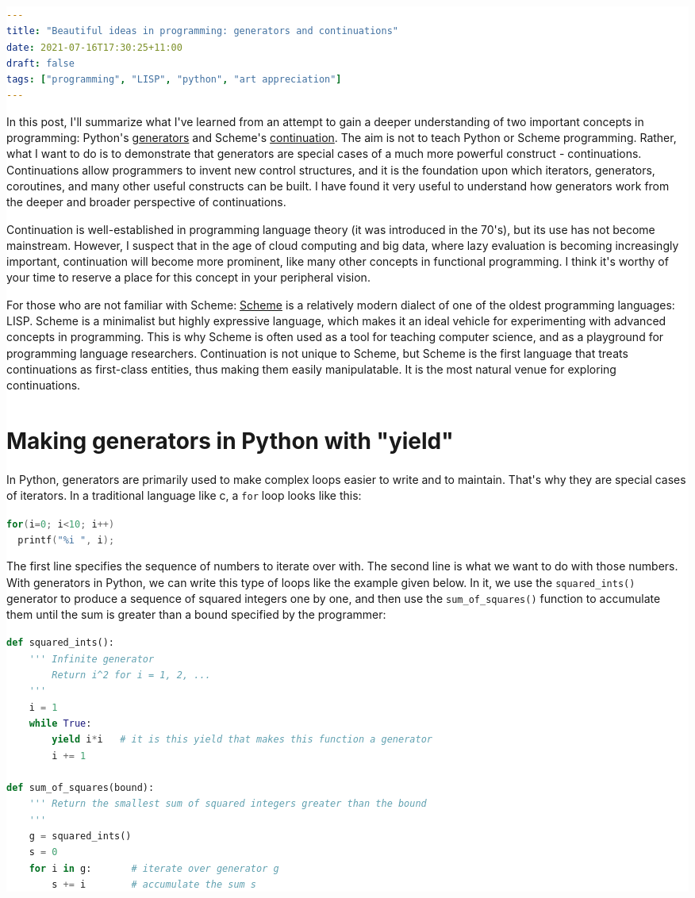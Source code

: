 ```yaml
---
title: "Beautiful ideas in programming: generators and continuations"
date: 2021-07-16T17:30:25+11:00
draft: false
tags: ["programming", "LISP", "python", "art appreciation"]
---
```


In this post, I'll summarize what I've learned from an attempt to gain a deeper understanding of two important concepts in programming: Python's [generators](https://en.wikipedia.org/wiki/Generator_(computer_programming)) and Scheme's [continuation](https://en.wikipedia.org/wiki/Continuation). The aim is not to teach Python or Scheme programming. Rather, what I want to do is to demonstrate that generators are special cases of a much more powerful construct - continuations. Continuations allow programmers to invent new control structures, and it is the foundation upon which iterators, generators, coroutines, and many other useful constructs can be built. I have found it very useful to understand how generators work from the deeper and broader perspective of continuations. 

Continuation is well-established in programming language theory (it was introduced in the 70's), but its use has not become mainstream. However, I suspect that in the age of cloud computing and big data, where lazy evaluation is becoming increasingly important, continuation will become more prominent, like many other concepts in functional programming. I think it's worthy of your time to reserve a place for this concept in your peripheral vision.

For those who are not familiar with Scheme: [Scheme](https://en.wikipedia.org/wiki/Scheme_(programming_language)) is a relatively modern dialect of one of the oldest programming languages: LISP. Scheme is a minimalist but highly expressive language, which makes it an ideal vehicle for experimenting with advanced concepts in programming. This is why Scheme is often used as a tool for teaching computer science, and as a playground for programming language researchers. Continuation is not unique to Scheme, but Scheme is the first language that treats continuations as first-class entities, thus making them easily manipulatable. It is the most natural venue for exploring continuations.

# Making generators in Python with "yield"

In Python, generators are primarily used to make complex loops easier to write and to maintain. That's why they are special cases of iterators. In a traditional language like c, a `for` loop looks like this:

```c
for(i=0; i<10; i++)
  printf("%i ", i);
```

The first line specifies the sequence of numbers to iterate over with. The second line is what we want to do with those numbers. With generators in Python, we can write this type of loops like the example given below. In it, we use the `squared_ints()` generator to produce a sequence of squared integers one by one, and then use the `sum_of_squares()` function to accumulate them until the sum is greater than a bound specified by the programmer:

```python
def squared_ints():
    ''' Infinite generator
        Return i^2 for i = 1, 2, ...
    '''
    i = 1
    while True:
        yield i*i   # it is this yield that makes this function a generator
        i += 1

def sum_of_squares(bound):
    ''' Return the smallest sum of squared integers greater than the bound
    '''
    g = squared_ints()
    s = 0
    for i in g:       # iterate over generator g
        s += i        # accumulate the sum s
```